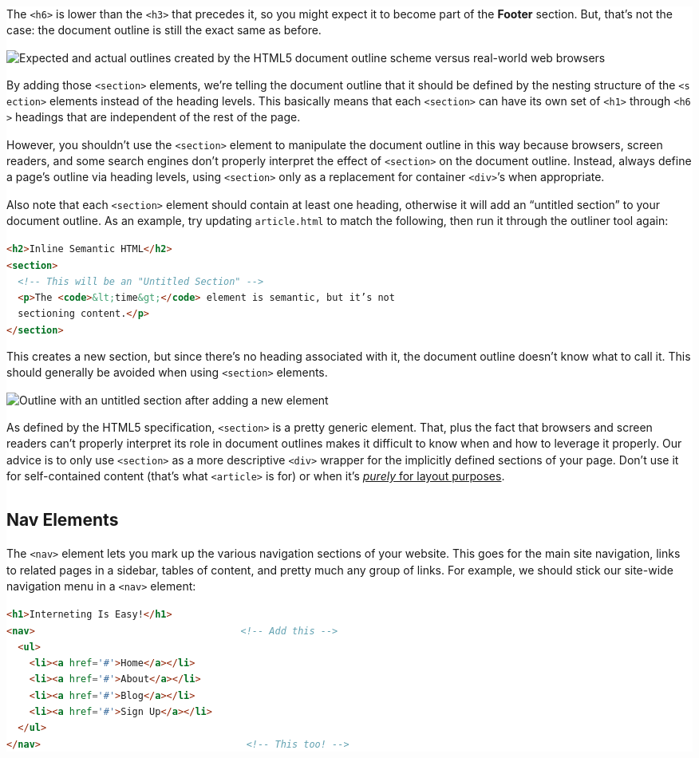The `<h6>` is lower than the `<h3>` that precedes it, so you might expect it to become part of the **Footer** section. But, that’s not the case: the document outline is still the exact same as before.

![Expected and actual outlines created by the HTML5 document outline scheme versus real-world web browsers](/images/sections-and-document-outline-614f12.png)

By adding those `<section>` elements, we’re telling the document outline that it should be defined by the nesting structure of the `<section>` elements instead of the heading levels. This basically means that each `<section>` can have its own set of `<h1>` through `<h6>` headings that are independent of the rest of the page.

However, you shouldn’t use the `<section>` element to manipulate the document outline in this way because browsers, screen readers, and some search engines don’t properly interpret the effect of `<section>` on the document outline. Instead, always define a page’s outline via heading levels, using `<section>` only as a replacement for container `<div>`’s when appropriate.

Also note that each `<section>` element should contain at least one heading, otherwise it will add an “untitled section” to your document outline. As an example, try updating `article.html` to match the following, then run it through the outliner tool again:

```html
<h2>Inline Semantic HTML</h2>
<section>
  <!-- This will be an "Untitled Section" -->
  <p>The <code>&lt;time&gt;</code> element is semantic, but it’s not
  sectioning content.</p>
</section>
```

This creates a new section, but since there’s no heading associated with it, the document outline doesn’t know what to call it. This should generally be avoided when using `<section>` elements.

![Outline with an untitled section after adding a new <section> element](/images/untitled-section-in-document-outline-b511bc.png)

As defined by the HTML5 specification, `<section>` is a pretty generic element. That, plus the fact that browsers and screen readers can’t properly interpret its role in document outlines makes it difficult to know when and how to leverage it properly. Our advice is to only use `<section>` as a more descriptive `<div>` wrapper for the implicitly defined sections of your page. Don’t use it for self-contained content (that’s what `<article>` is for) or when it’s [_purely_ for layout purposes](https://internetingishard.com/#divs-for-layout).

## Nav Elements

The `<nav>` element lets you mark up the various navigation sections of your website. This goes for the main site navigation, links to related pages in a sidebar, tables of content, and pretty much any group of links. For example, we should stick our site-wide navigation menu in a `<nav>` element:

```html
<h1>Interneting Is Easy!</h1>
<nav>                                    <!-- Add this -->
  <ul>
    <li><a href='#'>Home</a></li>
    <li><a href='#'>About</a></li>
    <li><a href='#'>Blog</a></li>
    <li><a href='#'>Sign Up</a></li>
  </ul>
</nav>                                    <!-- This too! -->
```
